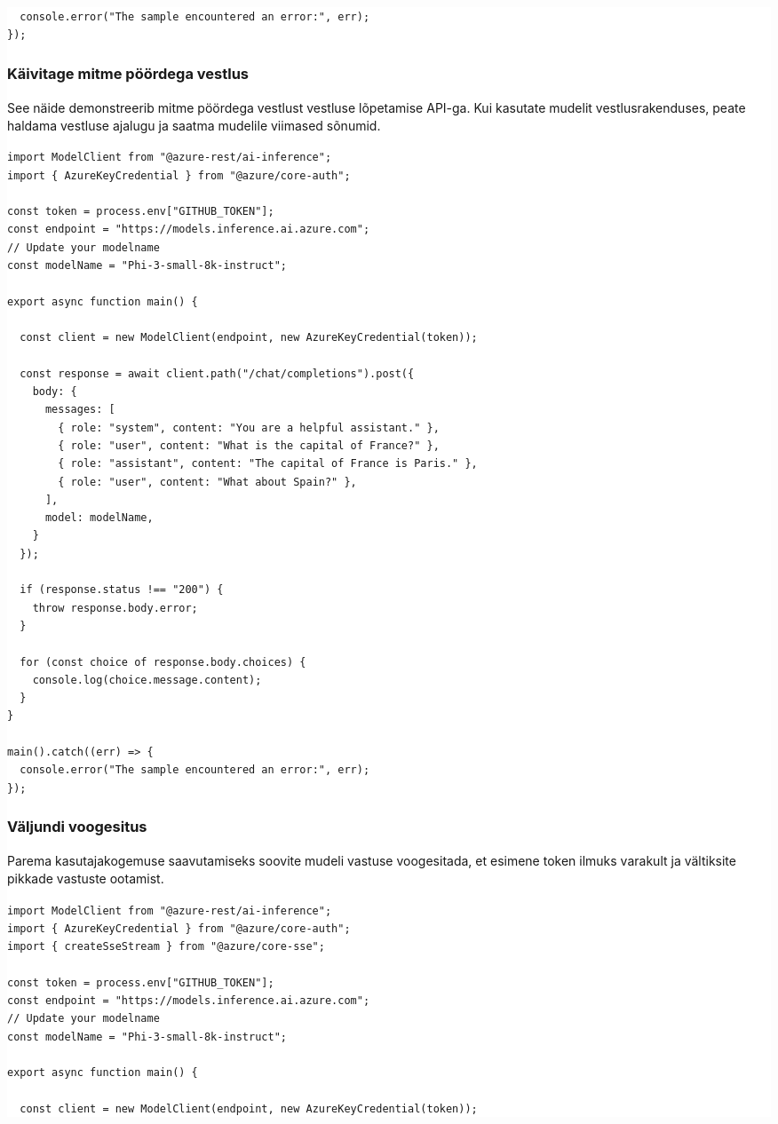 ```
  console.error("The sample encountered an error:", err);
});
```
  

### Käivitage mitme pöördega vestlus  
See näide demonstreerib mitme pöördega vestlust vestluse lõpetamise API-ga. Kui kasutate mudelit vestlusrakenduses, peate haldama vestluse ajalugu ja saatma mudelile viimased sõnumid.  
```
import ModelClient from "@azure-rest/ai-inference";
import { AzureKeyCredential } from "@azure/core-auth";

const token = process.env["GITHUB_TOKEN"];
const endpoint = "https://models.inference.ai.azure.com";
// Update your modelname
const modelName = "Phi-3-small-8k-instruct";

export async function main() {

  const client = new ModelClient(endpoint, new AzureKeyCredential(token));

  const response = await client.path("/chat/completions").post({
    body: {
      messages: [
        { role: "system", content: "You are a helpful assistant." },
        { role: "user", content: "What is the capital of France?" },
        { role: "assistant", content: "The capital of France is Paris." },
        { role: "user", content: "What about Spain?" },
      ],
      model: modelName,
    }
  });

  if (response.status !== "200") {
    throw response.body.error;
  }

  for (const choice of response.body.choices) {
    console.log(choice.message.content);
  }
}

main().catch((err) => {
  console.error("The sample encountered an error:", err);
});
```
  

### Väljundi voogesitus  
Parema kasutajakogemuse saavutamiseks soovite mudeli vastuse voogesitada, et esimene token ilmuks varakult ja vältiksite pikkade vastuste ootamist.  
```
import ModelClient from "@azure-rest/ai-inference";
import { AzureKeyCredential } from "@azure/core-auth";
import { createSseStream } from "@azure/core-sse";

const token = process.env["GITHUB_TOKEN"];
const endpoint = "https://models.inference.ai.azure.com";
// Update your modelname
const modelName = "Phi-3-small-8k-instruct";

export async function main() {

  const client = new ModelClient(endpoint, new AzureKeyCredential(token));
```